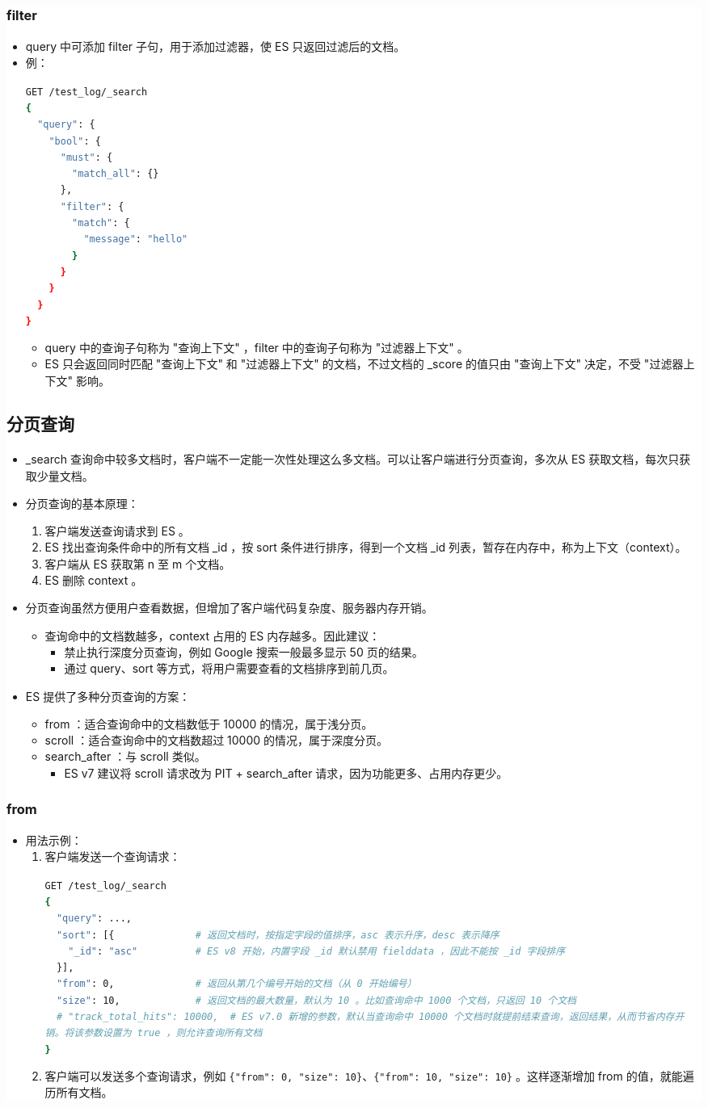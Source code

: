 ### filter

- query 中可添加 filter 子句，用于添加过滤器，使 ES 只返回过滤后的文档。
- 例：
  ```sh
  GET /test_log/_search
  {
    "query": {
      "bool": {
        "must": {
          "match_all": {}
        },
        "filter": {
          "match": {
            "message": "hello"
          }
        }
      }
    }
  }
  ```
  - query 中的查询子句称为 "查询上下文" ，filter 中的查询子句称为 "过滤器上下文" 。
  - ES 只会返回同时匹配 "查询上下文" 和 "过滤器上下文" 的文档，不过文档的 _score 的值只由 "查询上下文" 决定，不受 "过滤器上下文" 影响。

## 分页查询

- _search 查询命中较多文档时，客户端不一定能一次性处理这么多文档。可以让客户端进行分页查询，多次从 ES 获取文档，每次只获取少量文档。

- 分页查询的基本原理：
  1. 客户端发送查询请求到 ES 。
  2. ES 找出查询条件命中的所有文档 _id ，按 sort 条件进行排序，得到一个文档 _id 列表，暂存在内存中，称为上下文（context）。
  3. 客户端从 ES 获取第 n 至 m 个文档。
  4. ES 删除 context 。

- 分页查询虽然方便用户查看数据，但增加了客户端代码复杂度、服务器内存开销。
  - 查询命中的文档数越多，context 占用的 ES 内存越多。因此建议：
    - 禁止执行深度分页查询，例如 Google 搜索一般最多显示 50 页的结果。
    - 通过 query、sort 等方式，将用户需要查看的文档排序到前几页。

- ES 提供了多种分页查询的方案：
  - from ：适合查询命中的文档数低于 10000 的情况，属于浅分页。
  - scroll ：适合查询命中的文档数超过 10000 的情况，属于深度分页。
  - search_after ：与 scroll 类似。
    - ES v7 建议将 scroll 请求改为 PIT + search_after 请求，因为功能更多、占用内存更少。

### from

- 用法示例：
  1. 客户端发送一个查询请求：
      ```sh
      GET /test_log/_search
      {
        "query": ...,
        "sort": [{              # 返回文档时，按指定字段的值排序，asc 表示升序，desc 表示降序
          "_id": "asc"          # ES v8 开始，内置字段 _id 默认禁用 fielddata ，因此不能按 _id 字段排序
        }],
        "from": 0,              # 返回从第几个编号开始的文档（从 0 开始编号）
        "size": 10,             # 返回文档的最大数量，默认为 10 。比如查询命中 1000 个文档，只返回 10 个文档
        # "track_total_hits": 10000,  # ES v7.0 新增的参数，默认当查询命中 10000 个文档时就提前结束查询，返回结果，从而节省内存开销。将该参数设置为 true ，则允许查询所有文档
      }
      ```
  2. 客户端可以发送多个查询请求，例如 `{"from": 0, "size": 10}`、`{"from": 10, "size": 10}` 。这样逐渐增加 from 的值，就能遍历所有文档。
